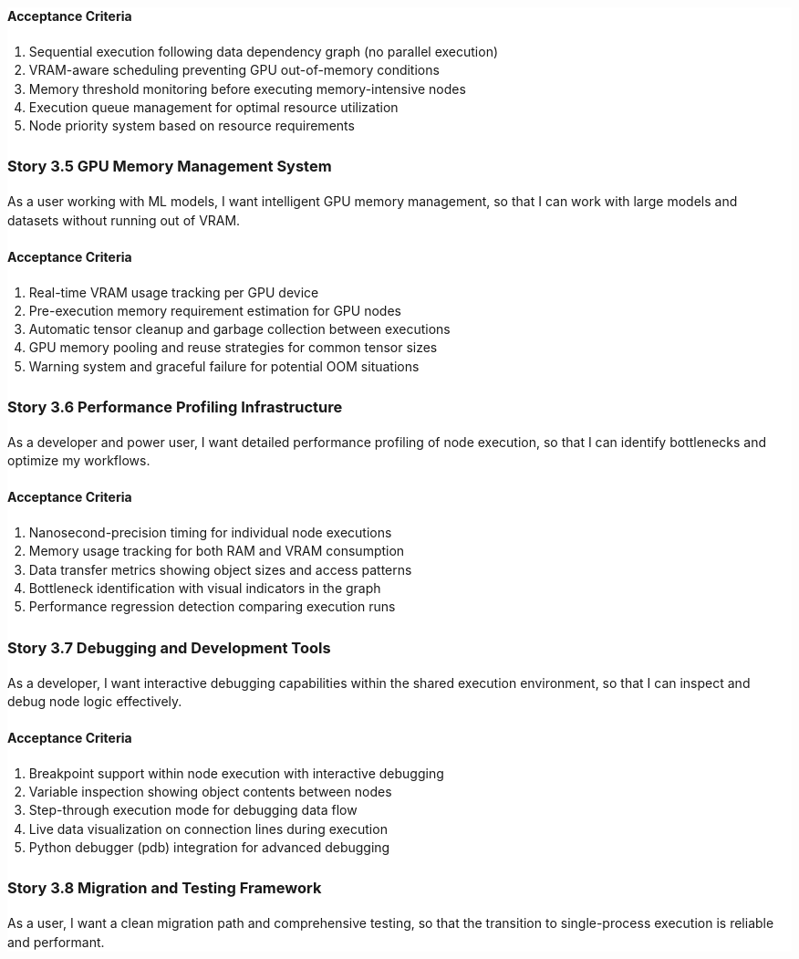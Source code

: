 #### Acceptance Criteria

1. Sequential execution following data dependency graph (no parallel execution)
2. VRAM-aware scheduling preventing GPU out-of-memory conditions
3. Memory threshold monitoring before executing memory-intensive nodes
4. Execution queue management for optimal resource utilization
5. Node priority system based on resource requirements

### Story 3.5 GPU Memory Management System

As a user working with ML models,
I want intelligent GPU memory management,
so that I can work with large models and datasets without running out of VRAM.

#### Acceptance Criteria

1. Real-time VRAM usage tracking per GPU device
2. Pre-execution memory requirement estimation for GPU nodes
3. Automatic tensor cleanup and garbage collection between executions
4. GPU memory pooling and reuse strategies for common tensor sizes
5. Warning system and graceful failure for potential OOM situations

### Story 3.6 Performance Profiling Infrastructure

As a developer and power user,
I want detailed performance profiling of node execution,
so that I can identify bottlenecks and optimize my workflows.

#### Acceptance Criteria

1. Nanosecond-precision timing for individual node executions
2. Memory usage tracking for both RAM and VRAM consumption
3. Data transfer metrics showing object sizes and access patterns
4. Bottleneck identification with visual indicators in the graph
5. Performance regression detection comparing execution runs

### Story 3.7 Debugging and Development Tools

As a developer,
I want interactive debugging capabilities within the shared execution environment,
so that I can inspect and debug node logic effectively.

#### Acceptance Criteria

1. Breakpoint support within node execution with interactive debugging
2. Variable inspection showing object contents between nodes
3. Step-through execution mode for debugging data flow
4. Live data visualization on connection lines during execution
5. Python debugger (pdb) integration for advanced debugging

### Story 3.8 Migration and Testing Framework

As a user,
I want a clean migration path and comprehensive testing,
so that the transition to single-process execution is reliable and performant.
